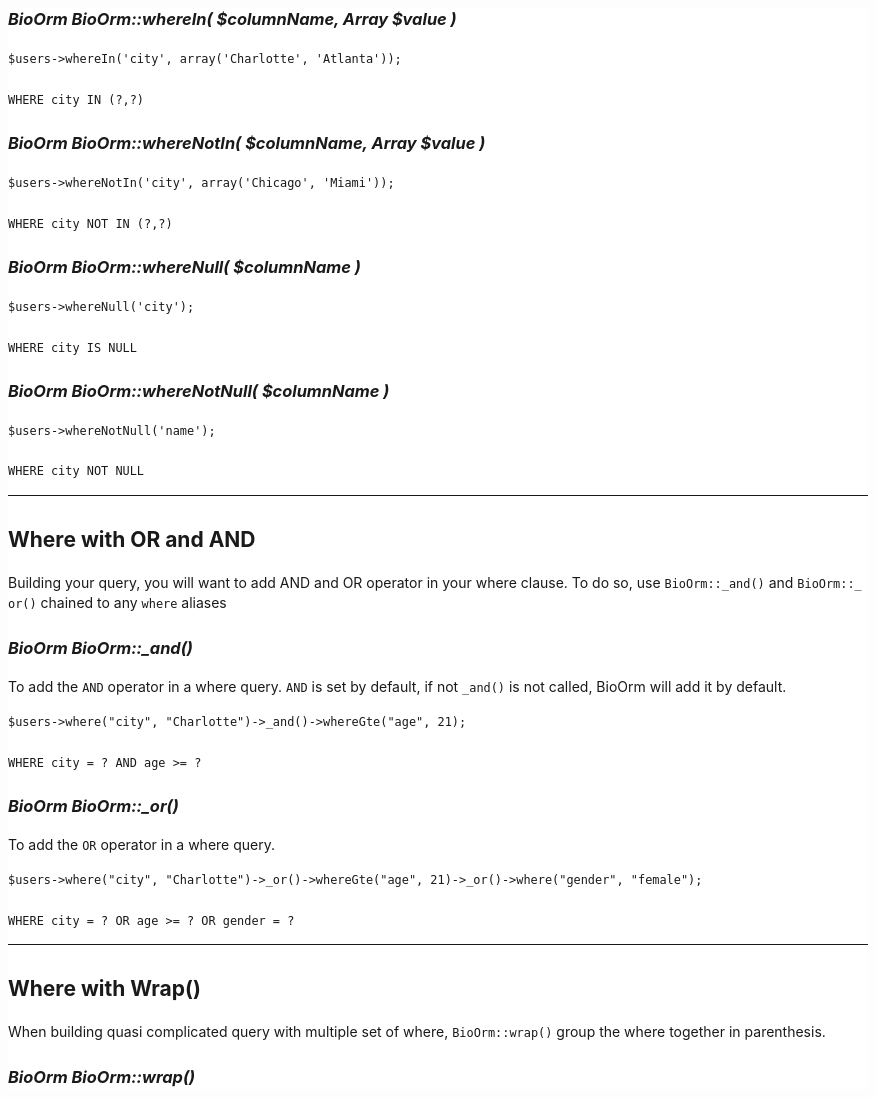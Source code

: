 ### *BioOrm* ***BioOrm::whereIn(*** *$columnName, Array $value*  ***)***
	$users->whereIn('city', array('Charlotte', 'Atlanta'));

	WHERE city IN (?,?)

### *BioOrm* ***BioOrm::whereNotIn(*** *$columnName, Array $value*  ***)***
	$users->whereNotIn('city', array('Chicago', 'Miami'));

	WHERE city NOT IN (?,?)

### *BioOrm* ***BioOrm::whereNull(*** *$columnName*  ***)***
	$users->whereNull('city');

	WHERE city IS NULL

### *BioOrm* ***BioOrm::whereNotNull(*** *$columnName*  ***)***
	$users->whereNotNull('name');

	WHERE city NOT NULL

---

## Where with OR and AND
Building your query, you will want to add AND and OR operator in your where clause. To do so, use `BioOrm::_and()` and `BioOrm::_or()` chained to any `where` aliases
 
### *BioOrm* ***BioOrm::_and()***
To add the `AND` operator in a where query. `AND` is set by default, if not `_and()` is not called, BioOrm will add it by default. 

	$users->where("city", "Charlotte")->_and()->whereGte("age", 21);

	WHERE city = ? AND age >= ?


### *BioOrm* ***BioOrm::_or()***
To add the `OR` operator in a where query.

	$users->where("city", "Charlotte")->_or()->whereGte("age", 21)->_or()->where("gender", "female");

	WHERE city = ? OR age >= ? OR gender = ?
	
---

## Where with Wrap()
When building quasi complicated query with multiple set of where, `BioOrm::wrap()` group the where together in parenthesis. 

### *BioOrm* ***BioOrm::wrap()***

